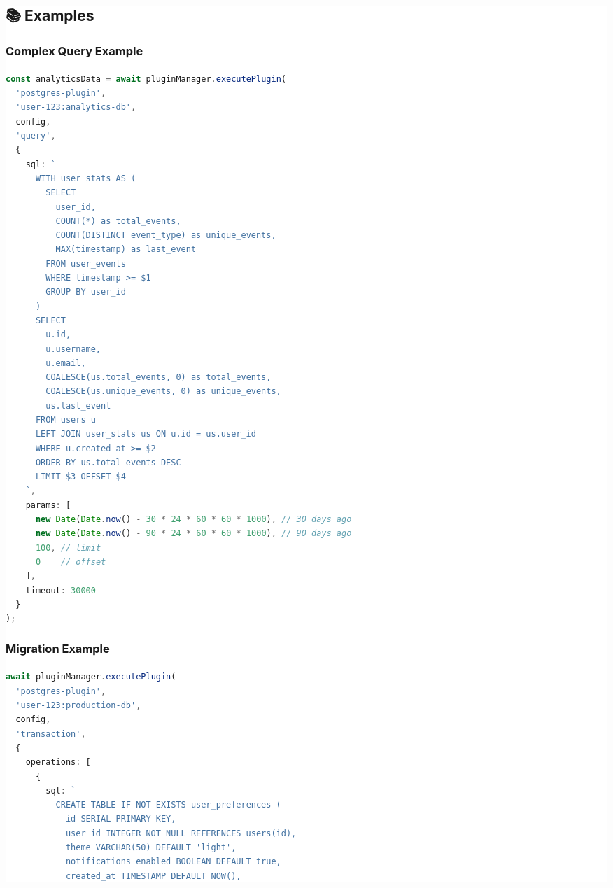 
## 📚 Examples

### Complex Query Example
```typescript
const analyticsData = await pluginManager.executePlugin(
  'postgres-plugin',
  'user-123:analytics-db',
  config,
  'query',
  {
    sql: `
      WITH user_stats AS (
        SELECT 
          user_id,
          COUNT(*) as total_events,
          COUNT(DISTINCT event_type) as unique_events,
          MAX(timestamp) as last_event
        FROM user_events 
        WHERE timestamp >= $1
        GROUP BY user_id
      )
      SELECT 
        u.id,
        u.username,
        u.email,
        COALESCE(us.total_events, 0) as total_events,
        COALESCE(us.unique_events, 0) as unique_events,
        us.last_event
      FROM users u
      LEFT JOIN user_stats us ON u.id = us.user_id
      WHERE u.created_at >= $2
      ORDER BY us.total_events DESC
      LIMIT $3 OFFSET $4
    `,
    params: [
      new Date(Date.now() - 30 * 24 * 60 * 60 * 1000), // 30 days ago
      new Date(Date.now() - 90 * 24 * 60 * 60 * 1000), // 90 days ago
      100, // limit
      0    // offset
    ],
    timeout: 30000
  }
);
```

### Migration Example
```typescript
await pluginManager.executePlugin(
  'postgres-plugin',
  'user-123:production-db',
  config,
  'transaction',
  {
    operations: [
      {
        sql: `
          CREATE TABLE IF NOT EXISTS user_preferences (
            id SERIAL PRIMARY KEY,
            user_id INTEGER NOT NULL REFERENCES users(id),
            theme VARCHAR(50) DEFAULT 'light',
            notifications_enabled BOOLEAN DEFAULT true,
            created_at TIMESTAMP DEFAULT NOW(),
```